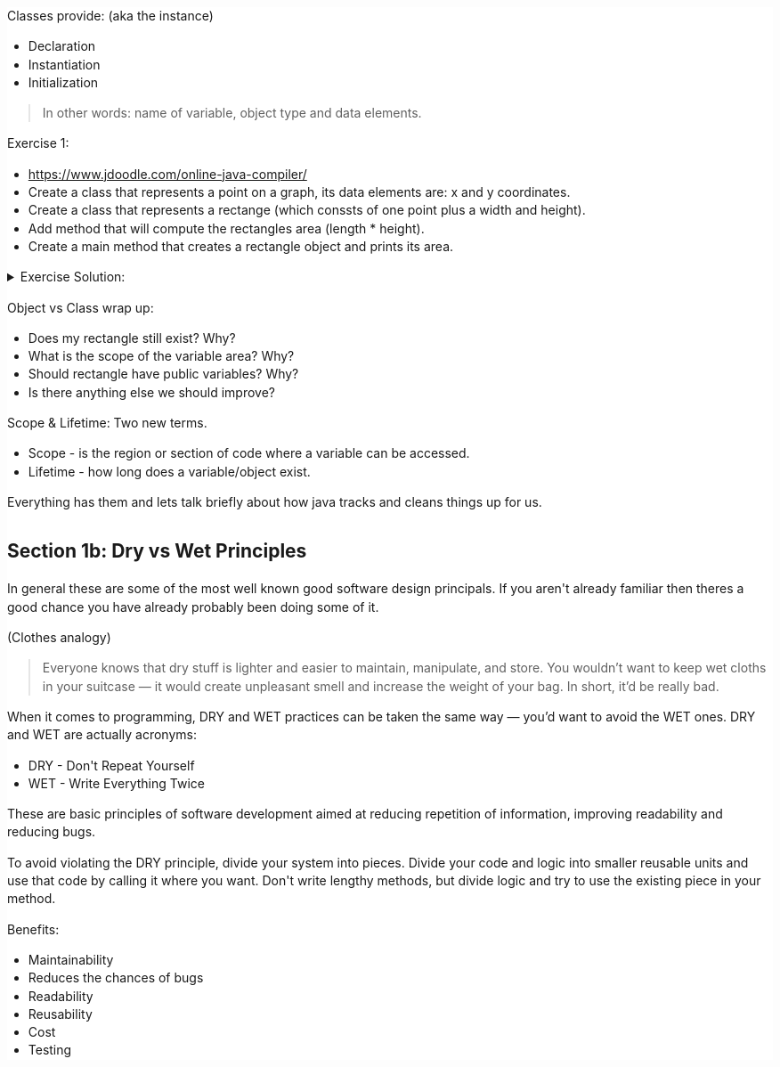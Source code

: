 Classes provide: (aka the instance)
- Declaration
- Instantiation
- Initialization
> In other words: name of variable, object type and data elements.

Exercise 1: 
- https://www.jdoodle.com/online-java-compiler/
- Create a class that represents a point on a graph, its data elements are: x and y coordinates.
- Create a class that represents a rectange (which conssts of one point plus a width and height).
- Add method that will compute the rectangles area (length * height).
- Create a main method that creates a rectangle object and prints its area.
<details><summary>Exercise Solution:</summary></details>

Object vs Class wrap up:
- Does my rectangle still exist? Why?
- What is the scope of the variable area? Why?
- Should rectangle have public variables? Why?
- Is there anything else we should improve?

Scope & Lifetime:
Two new terms.
- Scope - is the region or section of code where a variable can be accessed.
- Lifetime - how long does a variable/object exist.

Everything has them and lets talk briefly about how java tracks and cleans things up for us. 

## Section 1b: Dry vs Wet Principles
In general these are some of the most well known good software design principals. If you aren't already familiar then theres a good chance you have already probably been doing some of it. 

(Clothes analogy)
> Everyone knows that dry stuff is lighter and easier to maintain, manipulate, and store. You wouldn’t want to keep wet cloths in your suitcase — it would create unpleasant smell and increase the weight of your bag. In short, it’d be really bad.

When it comes to programming, DRY and WET practices can be taken the same way — you’d want to avoid the WET ones. DRY and WET are actually acronyms:
- DRY - Don't Repeat Yourself
- WET - Write Everything Twice

These are basic principles of software development aimed at reducing repetition of information, improving readability and reducing bugs.

To avoid violating the DRY principle, divide your system into pieces. Divide your code and logic into smaller reusable units and use that code by calling it where you want. Don't write lengthy methods, but divide logic and try to use the existing piece in your method.

Benefits:
- Maintainability
- Reduces the chances of bugs
- Readability
- Reusability
- Cost
- Testing

